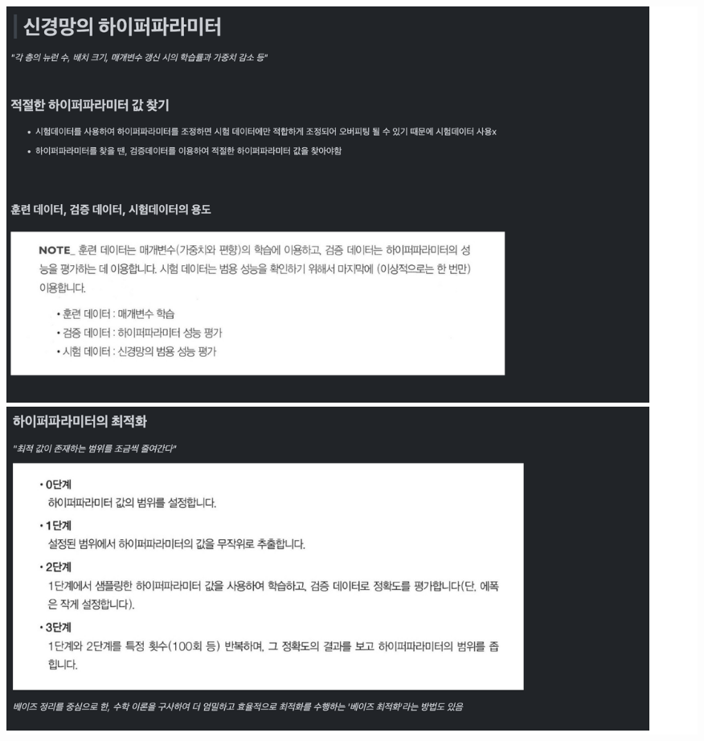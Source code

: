 <img src="../../assets/img/DL_NeuralNetworkTraining/dl_neauralnetworkTraining13.png" alt="" width="800">

<img src="../../assets/img/DL_NeuralNetworkTraining/dl_neauralnetworkTraining14.png" alt="" width="800">
